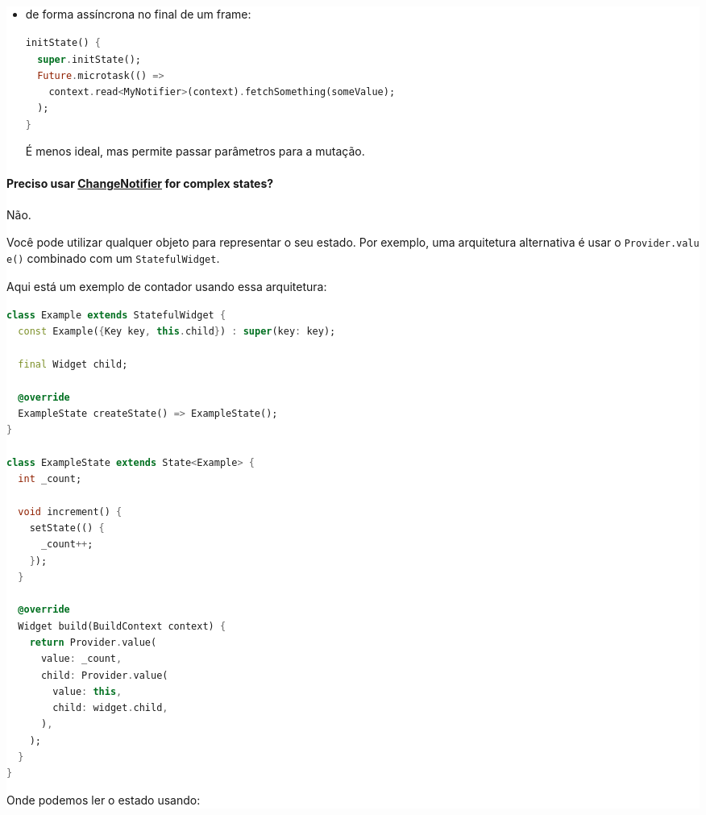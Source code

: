 - de forma assíncrona no final de um frame:

  ```dart
  initState() {
    super.initState();
    Future.microtask(() =>
      context.read<MyNotifier>(context).fetchSomething(someValue);
    );
  }
  ```

  É menos ideal, mas permite passar parâmetros para a mutação.

#### Preciso usar [ChangeNotifier] for complex states?

Não.

Você pode utilizar qualquer objeto para representar o seu estado. Por exemplo, uma arquitetura
alternativa é usar o `Provider.value()` combinado com um `StatefulWidget`.

Aqui está um exemplo de contador usando essa arquitetura:

```dart
class Example extends StatefulWidget {
  const Example({Key key, this.child}) : super(key: key);

  final Widget child;

  @override
  ExampleState createState() => ExampleState();
}

class ExampleState extends State<Example> {
  int _count;

  void increment() {
    setState(() {
      _count++;
    });
  }

  @override
  Widget build(BuildContext context) {
    return Provider.value(
      value: _count,
      child: Provider.value(
        value: this,
        child: widget.child,
      ),
    );
  }
}
```

Onde podemos ler o estado usando:


[provider.of]: https://pub.dev/documentation/provider/latest/provider/Provider/of.html
[selector]: https://pub.dev/documentation/provider/latest/provider/Selector-class.html
[consumer]: https://pub.dev/documentation/provider/latest/provider/Consumer-class.html
[changenotifier]: https://api.flutter.dev/flutter/foundation/ChangeNotifier-class.html
[inheritedwidget]: https://api.flutter.dev/flutter/widgets/InheritedWidget-class.html
[inheritedprovider]: https://pub.dev/documentation/provider/latest/provider/InheritedProvider-class.html
[diagnosticabletreemixin]: https://api.flutter.dev/flutter/foundation/DiagnosticableTreeMixin-mixin.html